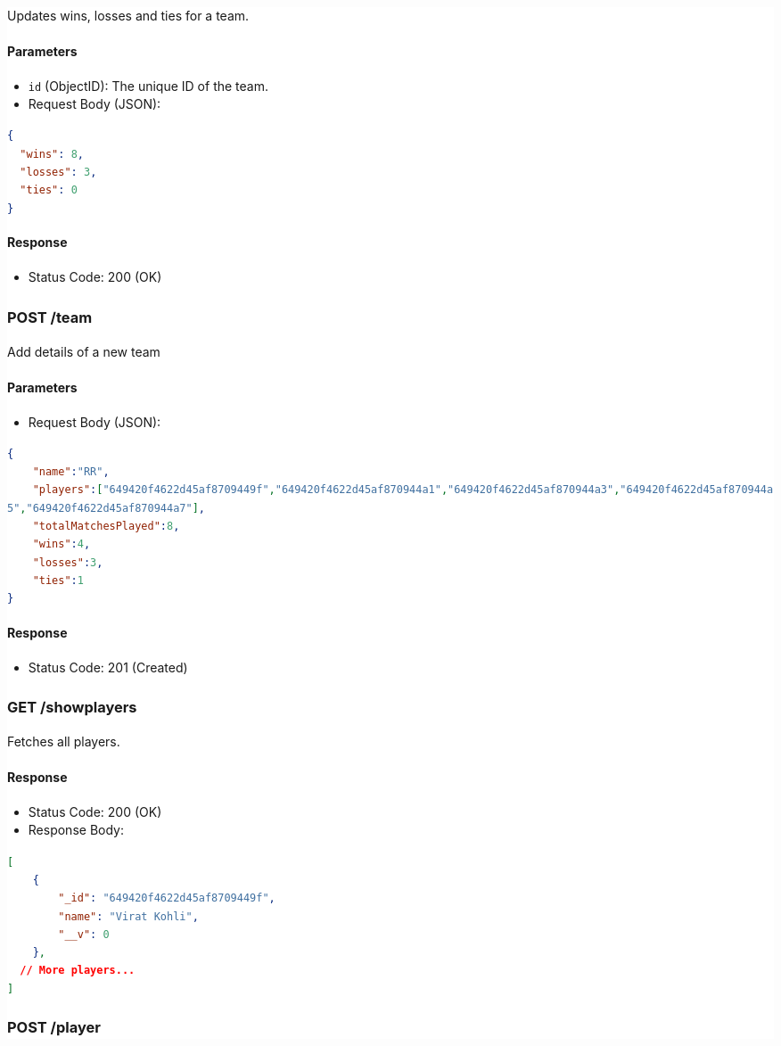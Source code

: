Updates wins, losses and ties for a team.

#### Parameters

- `id` (ObjectID): The unique ID of the team.
- Request Body (JSON):

```json
{
  "wins": 8,
  "losses": 3,
  "ties": 0
}
```

#### Response

- Status Code: 200 (OK)

### POST /team

Add details of a new team

#### Parameters
- Request Body (JSON):

```json
{
    "name":"RR",
    "players":["649420f4622d45af8709449f","649420f4622d45af870944a1","649420f4622d45af870944a3","649420f4622d45af870944a5","649420f4622d45af870944a7"],
    "totalMatchesPlayed":8,
    "wins":4,
    "losses":3,
    "ties":1
}
```
#### Response
- Status Code: 201 (Created)


### GET /showplayers

Fetches all players.

#### Response

- Status Code: 200 (OK)
- Response Body:

```json
[
    {
        "_id": "649420f4622d45af8709449f",
        "name": "Virat Kohli",
        "__v": 0
    },
  // More players...
]
```
### POST /player
